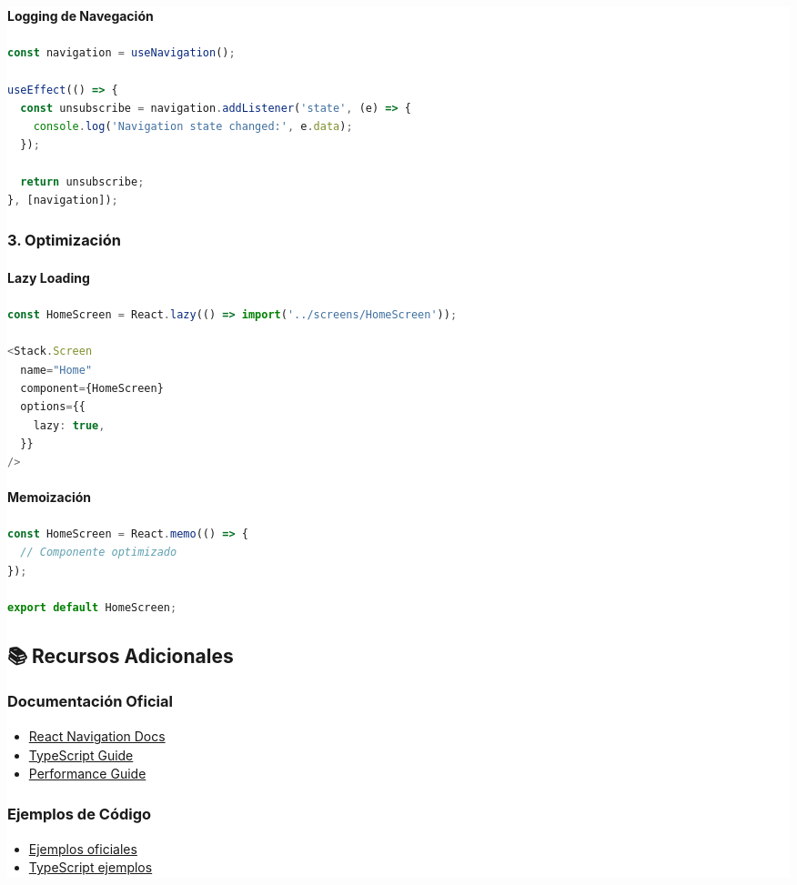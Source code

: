 #### Logging de Navegación

```typescript
const navigation = useNavigation();

useEffect(() => {
  const unsubscribe = navigation.addListener('state', (e) => {
    console.log('Navigation state changed:', e.data);
  });

  return unsubscribe;
}, [navigation]);
```

### 3. Optimización

#### Lazy Loading

```typescript
const HomeScreen = React.lazy(() => import('../screens/HomeScreen'));

<Stack.Screen 
  name="Home" 
  component={HomeScreen}
  options={{
    lazy: true,
  }}
/>
```

#### Memoización

```typescript
const HomeScreen = React.memo(() => {
  // Componente optimizado
});

export default HomeScreen;
```

## 📚 Recursos Adicionales

### Documentación Oficial

- [React Navigation Docs](https://reactnavigation.org/)
- [TypeScript Guide](https://reactnavigation.org/docs/typescript/)
- [Performance Guide](https://reactnavigation.org/docs/performance/)

### Ejemplos de Código

- [Ejemplos oficiales](https://github.com/react-navigation/react-navigation/tree/main/example)
- [TypeScript ejemplos](https://github.com/react-navigation/react-navigation/tree/main/example/TypeScript)
